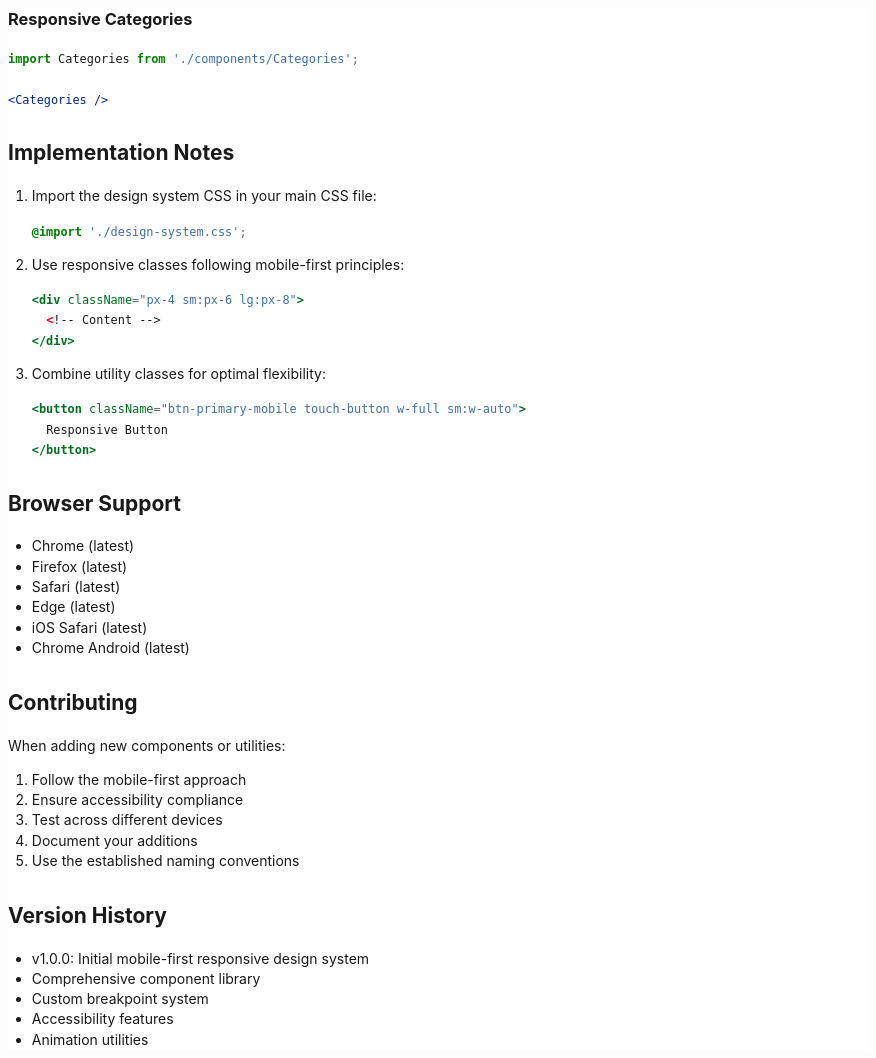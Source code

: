 ### Responsive Categories
```jsx
import Categories from './components/Categories';

<Categories />
```

## Implementation Notes

1. Import the design system CSS in your main CSS file:
   ```css
   @import './design-system.css';
   ```

2. Use responsive classes following mobile-first principles:
   ```jsx
   <div className="px-4 sm:px-6 lg:px-8">
     <!-- Content -->
   </div>
   ```

3. Combine utility classes for optimal flexibility:
   ```jsx
   <button className="btn-primary-mobile touch-button w-full sm:w-auto">
     Responsive Button
   </button>
   ```

## Browser Support

- Chrome (latest)
- Firefox (latest)
- Safari (latest)
- Edge (latest)
- iOS Safari (latest)
- Chrome Android (latest)

## Contributing

When adding new components or utilities:

1. Follow the mobile-first approach
2. Ensure accessibility compliance
3. Test across different devices
4. Document your additions
5. Use the established naming conventions

## Version History

- v1.0.0: Initial mobile-first responsive design system
- Comprehensive component library
- Custom breakpoint system
- Accessibility features
- Animation utilities
